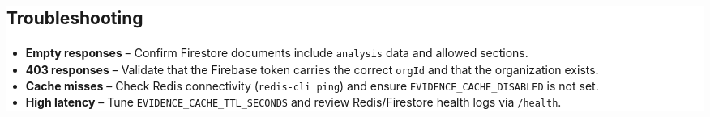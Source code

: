 ## Troubleshooting

- **Empty responses** – Confirm Firestore documents include `analysis` data and allowed sections.
- **403 responses** – Validate that the Firebase token carries the correct `orgId` and that the organization exists.
- **Cache misses** – Check Redis connectivity (`redis-cli ping`) and ensure `EVIDENCE_CACHE_DISABLED` is not set.
- **High latency** – Tune `EVIDENCE_CACHE_TTL_SECONDS` and review Redis/Firestore health logs via `/health`.
